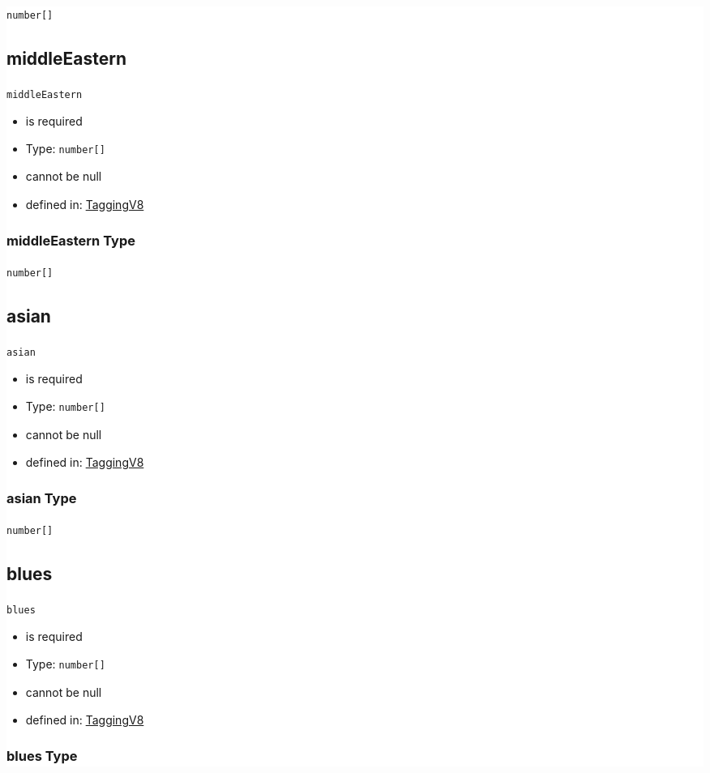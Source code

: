 `number[]`

## middleEastern



`middleEastern`

* is required

* Type: `number[]`

* cannot be null

* defined in: [TaggingV8](taggingv8-defs-maingenresegmentsv1-properties-middleeastern.md "https://github.com/cyanite-ai/aws-marketplace/blob/main/audio_analyzer/schemes/marketplace_v1/schema/TaggingV8.schema.json#/$defs/MaingenreSegmentsV1/properties/middleEastern")

### middleEastern Type

`number[]`

## asian



`asian`

* is required

* Type: `number[]`

* cannot be null

* defined in: [TaggingV8](taggingv8-defs-maingenresegmentsv1-properties-asian.md "https://github.com/cyanite-ai/aws-marketplace/blob/main/audio_analyzer/schemes/marketplace_v1/schema/TaggingV8.schema.json#/$defs/MaingenreSegmentsV1/properties/asian")

### asian Type

`number[]`

## blues



`blues`

* is required

* Type: `number[]`

* cannot be null

* defined in: [TaggingV8](taggingv8-defs-maingenresegmentsv1-properties-blues.md "https://github.com/cyanite-ai/aws-marketplace/blob/main/audio_analyzer/schemes/marketplace_v1/schema/TaggingV8.schema.json#/$defs/MaingenreSegmentsV1/properties/blues")

### blues Type
